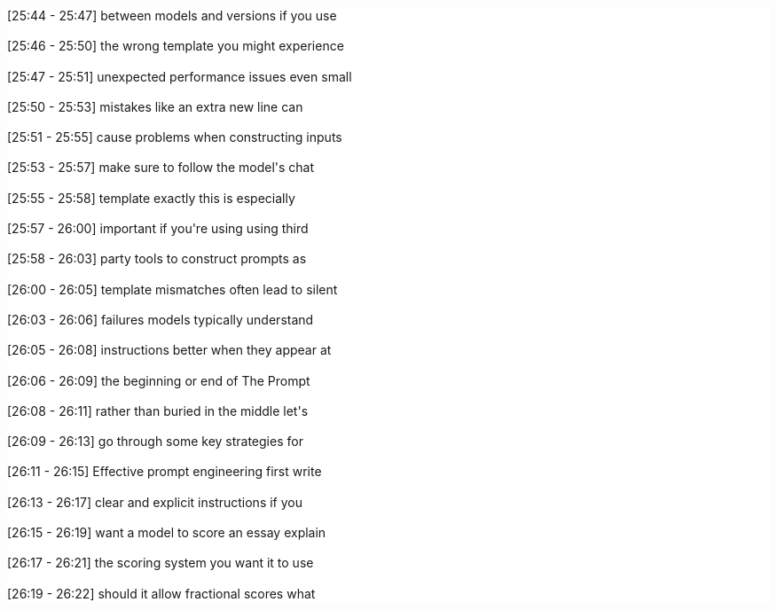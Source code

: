 [25:44 - 25:47]
between models and versions if you use

[25:46 - 25:50]
the wrong template you might experience

[25:47 - 25:51]
unexpected performance issues even small

[25:50 - 25:53]
mistakes like an extra new line can

[25:51 - 25:55]
cause problems when constructing inputs

[25:53 - 25:57]
make sure to follow the model's chat

[25:55 - 25:58]
template exactly this is especially

[25:57 - 26:00]
important if you're using using third

[25:58 - 26:03]
party tools to construct prompts as

[26:00 - 26:05]
template mismatches often lead to silent

[26:03 - 26:06]
failures models typically understand

[26:05 - 26:08]
instructions better when they appear at

[26:06 - 26:09]
the beginning or end of The Prompt

[26:08 - 26:11]
rather than buried in the middle let's

[26:09 - 26:13]
go through some key strategies for

[26:11 - 26:15]
Effective prompt engineering first write

[26:13 - 26:17]
clear and explicit instructions if you

[26:15 - 26:19]
want a model to score an essay explain

[26:17 - 26:21]
the scoring system you want it to use

[26:19 - 26:22]
should it allow fractional scores what
